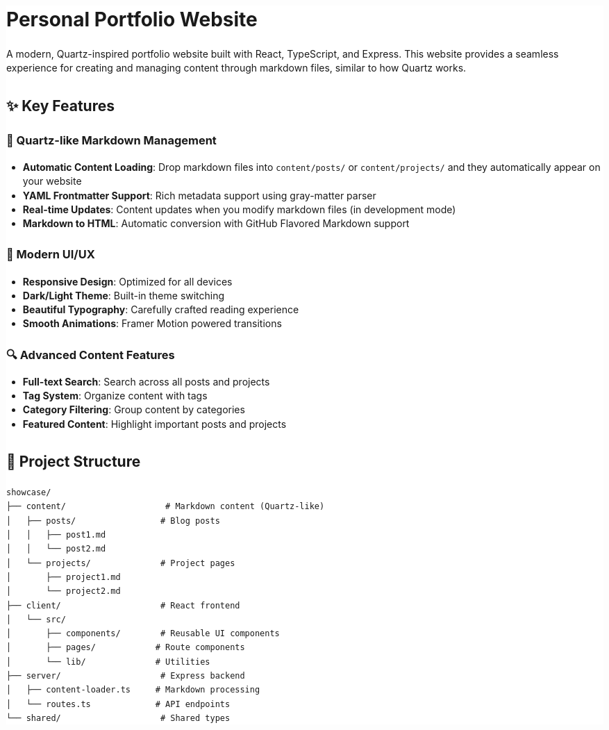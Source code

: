 # Personal Portfolio Website

A modern, Quartz-inspired portfolio website built with React, TypeScript, and Express. This website provides a seamless experience for creating and managing content through markdown files, similar to how Quartz works.

## ✨ Key Features

### 🚀 Quartz-like Markdown Management
- **Automatic Content Loading**: Drop markdown files into `content/posts/` or `content/projects/` and they automatically appear on your website
- **YAML Frontmatter Support**: Rich metadata support using gray-matter parser
- **Real-time Updates**: Content updates when you modify markdown files (in development mode)
- **Markdown to HTML**: Automatic conversion with GitHub Flavored Markdown support

### 🎨 Modern UI/UX
- **Responsive Design**: Optimized for all devices
- **Dark/Light Theme**: Built-in theme switching
- **Beautiful Typography**: Carefully crafted reading experience
- **Smooth Animations**: Framer Motion powered transitions

### 🔍 Advanced Content Features
- **Full-text Search**: Search across all posts and projects
- **Tag System**: Organize content with tags
- **Category Filtering**: Group content by categories
- **Featured Content**: Highlight important posts and projects

## 📁 Project Structure

```
showcase/
├── content/                    # Markdown content (Quartz-like)
│   ├── posts/                 # Blog posts
│   │   ├── post1.md
│   │   └── post2.md
│   └── projects/              # Project pages
│       ├── project1.md
│       └── project2.md
├── client/                    # React frontend
│   └── src/
│       ├── components/        # Reusable UI components
│       ├── pages/            # Route components
│       └── lib/              # Utilities
├── server/                    # Express backend
│   ├── content-loader.ts     # Markdown processing
│   └── routes.ts             # API endpoints
└── shared/                    # Shared types
```
